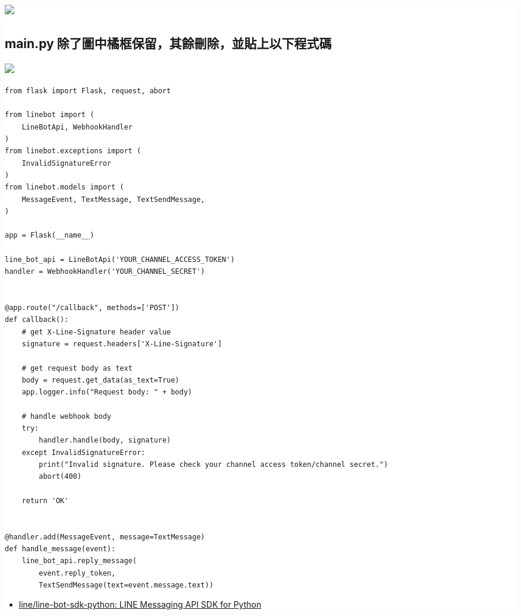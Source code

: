
![](https://i.imgur.com/K6KJUzX.png)

## main.py 除了圖中橘框保留，其餘刪除，並貼上以下程式碼

![](https://i.imgur.com/jC7tQoU.png)


```
from flask import Flask, request, abort

from linebot import (
    LineBotApi, WebhookHandler
)
from linebot.exceptions import (
    InvalidSignatureError
)
from linebot.models import (
    MessageEvent, TextMessage, TextSendMessage,
)

app = Flask(__name__)

line_bot_api = LineBotApi('YOUR_CHANNEL_ACCESS_TOKEN')
handler = WebhookHandler('YOUR_CHANNEL_SECRET')


@app.route("/callback", methods=['POST'])
def callback():
    # get X-Line-Signature header value
    signature = request.headers['X-Line-Signature']

    # get request body as text
    body = request.get_data(as_text=True)
    app.logger.info("Request body: " + body)

    # handle webhook body
    try:
        handler.handle(body, signature)
    except InvalidSignatureError:
        print("Invalid signature. Please check your channel access token/channel secret.")
        abort(400)

    return 'OK'


@handler.add(MessageEvent, message=TextMessage)
def handle_message(event):
    line_bot_api.reply_message(
        event.reply_token,
        TextSendMessage(text=event.message.text))

```
* [line/line-bot-sdk-python: LINE Messaging API SDK for Python](https://github.com/line/line-bot-sdk-python)
